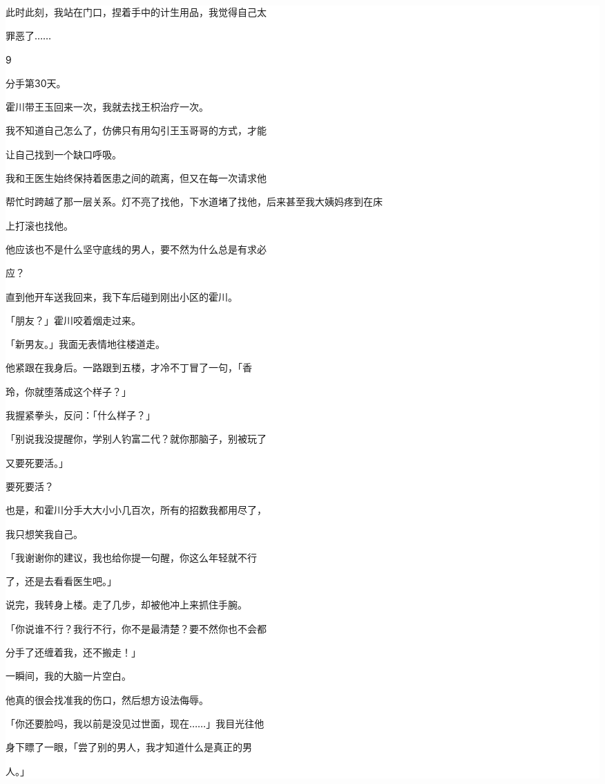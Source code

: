 此时此刻，我站在门口，捏着手中的计生用品，我觉得自己太

罪恶了……

9

分手第30天。

霍川带王玉回来一次，我就去找王枳治疗一次。

我不知道自己怎么了，仿佛只有用勾引王玉哥哥的方式，才能

让自己找到一个缺口呼吸。

我和王医生始终保持着医患之间的疏离，但又在每一次请求他

帮忙时跨越了那一层关系。灯不亮了找他，下水道堵了找他，后来甚至我大姨妈疼到在床

上打滚也找他。

他应该也不是什么坚守底线的男人，要不然为什么总是有求必

应？

直到他开车送我回来，我下车后碰到刚出小区的霍川。

「朋友？」霍川咬着烟走过来。

「新男友。」我面无表情地往楼道走。

他紧跟在我身后。一路跟到五楼，才冷不丁冒了一句，「香

玲，你就堕落成这个样子？」

我握紧拳头，反问：「什么样子？」

「别说我没提醒你，学别人钓富二代？就你那脑子，别被玩了

又要死要活。」

要死要活？

也是，和霍川分手大大小小几百次，所有的招数我都用尽了，

我只想笑我自己。

「我谢谢你的建议，我也给你提一句醒，你这么年轻就不行

了，还是去看看医生吧。」

说完，我转身上楼。走了几步，却被他冲上来抓住手腕。

「你说谁不行？我行不行，你不是最清楚？要不然你也不会都

分手了还缠着我，还不搬走！」

一瞬间，我的大脑一片空白。

他真的很会找准我的伤口，然后想方设法侮辱。

「你还要脸吗，我以前是没见过世面，现在……」我目光往他

身下瞟了一眼，「尝了别的男人，我才知道什么是真正的男

人。」
